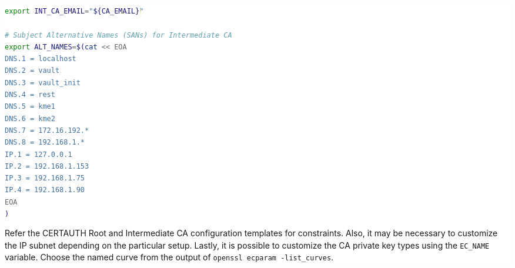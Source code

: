 ```bash
export INT_CA_EMAIL="${CA_EMAIL}"

# Subject Alternative Names (SANs) for Intermediate CA
export ALT_NAMES=$(cat << EOA
DNS.1 = localhost
DNS.2 = vault
DNS.3 = vault_init
DNS.4 = rest
DNS.5 = kme1
DNS.6 = kme2
DNS.7 = 172.16.192.*
DNS.8 = 192.168.1.*
IP.1 = 127.0.0.1
IP.2 = 192.168.1.153
IP.3 = 192.168.1.75
IP.4 = 192.168.1.90
EOA
)
```

Refer the CERTAUTH Root and Intermediate CA configuration templates for constraints. Also, it may be necessary to customize the IP subnet depending on the particular setup. Lastly, it is possible to customize the CA private key types using the `EC_NAME` variable. Choose the named curve from the output of `openssl ecparam -list_curves`.
